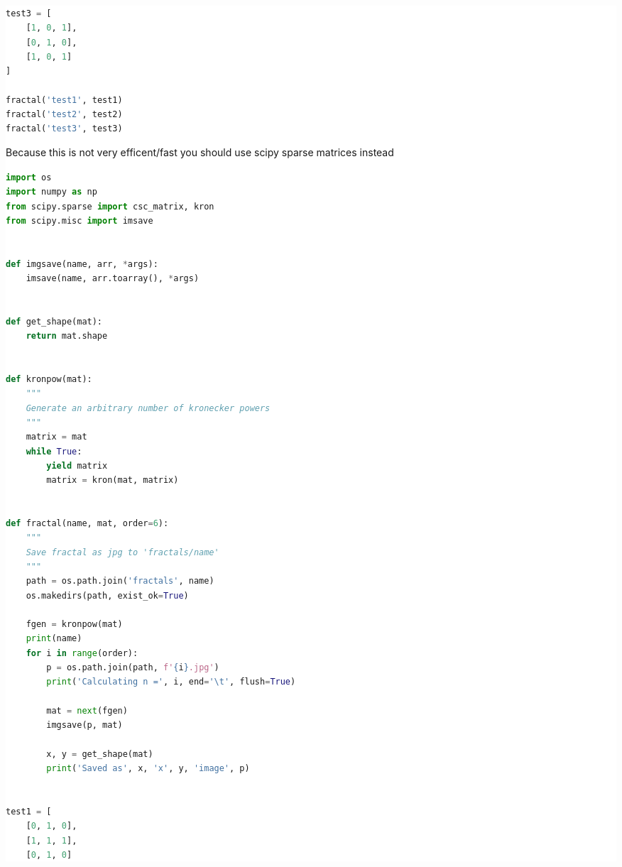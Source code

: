 ```python
test3 = [
    [1, 0, 1],
    [0, 1, 0],
    [1, 0, 1]
]

fractal('test1', test1)
fractal('test2', test2)
fractal('test3', test3)

```


Because this is not very efficent/fast you should use scipy sparse matrices instead

```python
import os
import numpy as np
from scipy.sparse import csc_matrix, kron
from scipy.misc import imsave


def imgsave(name, arr, *args):
    imsave(name, arr.toarray(), *args)


def get_shape(mat):
    return mat.shape


def kronpow(mat):
    """
    Generate an arbitrary number of kronecker powers
    """
    matrix = mat
    while True:
        yield matrix
        matrix = kron(mat, matrix)


def fractal(name, mat, order=6):
    """
    Save fractal as jpg to 'fractals/name'
    """
    path = os.path.join('fractals', name)
    os.makedirs(path, exist_ok=True)

    fgen = kronpow(mat)
    print(name)
    for i in range(order):
        p = os.path.join(path, f'{i}.jpg')
        print('Calculating n =', i, end='\t', flush=True)

        mat = next(fgen)
        imgsave(p, mat)

        x, y = get_shape(mat)
        print('Saved as', x, 'x', y, 'image', p)


test1 = [
    [0, 1, 0],
    [1, 1, 1],
    [0, 1, 0]
```